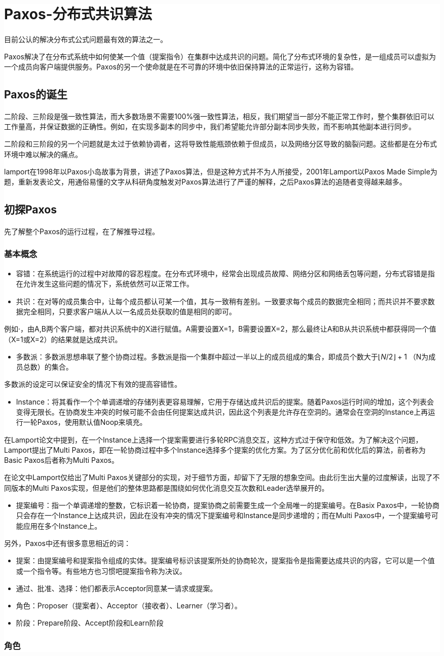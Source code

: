 # Paxos-分布式共识算法

目前公认的解决分布式公式问题最有效的算法之一。

Paxos解决了在分布式系统中如何使某一个值（提案指令）在集群中达成共识的问题。简化了分布式环境的复杂性，是一组成员可以虚拟为一个成员向客户端提供服务。Paxos的另一个使命就是在不可靠的环境中依旧保持算法的正常运行，这称为容错。

## Paxos的诞生

二阶段、三阶段是强一致性算法，而大多数场景不需要100%强一致性算法，相反，我们期望当一部分不能正常工作时，整个集群依旧可以工作量高，并保证数据的正确性。例如，在实现多副本的同步中，我们希望能允许部分副本同步失败，而不影响其他副本进行同步。

二阶段和三阶段的另一个问题就是太过于依赖协调者，这将导致性能瓶颈依赖于但成员，以及网络分区导致的脑裂问题。这些都是在分布式环境中难以解决的痛点。

lamport在1998年以Paxos小岛故事为背景，讲述了Paxos算法，但是这种方式并不为人所接受，2001年Lamport以Paxos Made Simple为题，重新发表论文，用通俗易懂的文字从科研角度触发对Paxos算法进行了严谨的解释，之后Paxos算法的追随者变得越来越多。

## 初探Paxos

先了解整个Paxos的运行过程，在了解推导过程。

### 基本概念

- 容错：在系统运行的过程中对故障的容忍程度。在分布式环境中，经常会出现成员故障、网络分区和网络丢包等问题，分布式容错是指在允许发生这些问题的情况下，系统依然可以正常工作。

- 共识：在对等的成员集合中，让每个成员都认可某一个值，其与一致稍有差别。一致要求每个成员的数据完全相同；而共识并不要求数据完全相同，只要求客户端从人以一名成员处获取的值是相同的即可。

例如·，由A,B两个客户端，都对共识系统中的X进行赋值。A需要设置X=1，B需要设置X=2，那么最终让A和B从共识系统中都获得同一个值（X=1或X=2）的结果就是达成共识。

- 多数派：多数派思想串联了整个协商过程。多数派是指一个集群中超过一半以上的成员组成的集合，即成员个数大于$\lfloor N/2 \rfloor + 1$ （N为成员总数）的集合。

多数派的设定可以保证安全的情况下有效的提高容错性。

- Instance：将其看作一个个单调递增的存储列表更容易理解，它用于存储达成共识后的提案。随着Paxos运行时间的增加，这个列表会变得无限长。在协商发生冲突的时候可能不会由任何提案达成共识，因此这个列表是允许存在空洞的。通常会在空洞的Instance上再运行一轮Paxos，使用默认值Noop来填充。

在Lamport论文中提到，在一个Instance上选择一个提案需要进行多轮RPC消息交互，这种方式过于保守和低效。为了解决这个问题，Lamport提出了Multi Paxos，即在一轮协商过程中多个Instance选择多个提案的优化方案。为了区分优化前和优化后的算法，前者称为Basic Paxos后者称为Multi Paxos。

在论文中Lamport仅给出了Multi Paxos关键部分的实现，对于细节方面，却留下了无限的想象空间。由此衍生出大量的过度解读，出现了不同版本的Multi Paxos实现，但是他们的整体思路都是围绕如何优化消息交互次数和Leader选举展开的。

- 提案编号：指一个单调递增的整数，它标识着一轮协商，提案协商之前需要生成一个全局唯一的提案编号。在Basix Paxos中，一轮协商只会存在一个Instance上达成共识，因此在没有冲突的情况下提案编号和Instance是同步递增的；而在Multi Paxos中，一个提案编号可能应用在多个Instance上。

另外，Paxos中还有很多意思相近的词：

- 提案：由提案编号和提案指令组成的实体。提案编号标识该提案所处的协商轮次，提案指令是指需要达成共识的内容，它可以是一个值或一个指令等。有些地方也习惯吧提案指令称为决议。

- 通过、批准、选择：他们都表示Acceptor同意某一请求或提案。

- 角色：Proposer（提案者）、Acceptor（接收者）、Learner（学习者）。

- 阶段：Prepare阶段、Accept阶段和Learn阶段

### 角色
